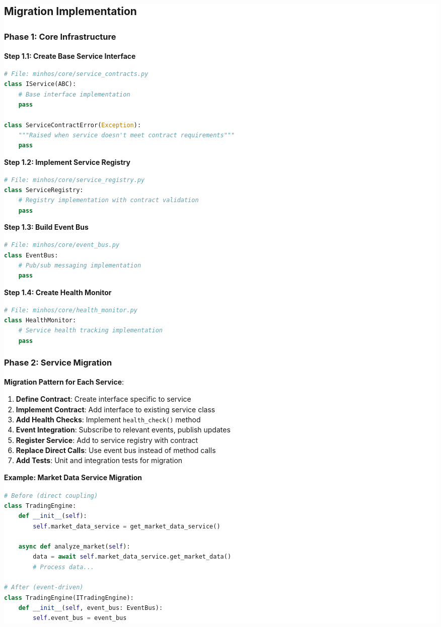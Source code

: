 ## Migration Implementation

### Phase 1: Core Infrastructure

**Step 1.1: Create Base Service Interface**
```python
# File: minhos/core/service_contracts.py
class IService(ABC):
    # Base interface implementation
    pass

class ServiceContractError(Exception):
    """Raised when service doesn't meet contract requirements"""
    pass
```

**Step 1.2: Implement Service Registry**
```python
# File: minhos/core/service_registry.py
class ServiceRegistry:
    # Registry implementation with contract validation
    pass
```

**Step 1.3: Build Event Bus**
```python
# File: minhos/core/event_bus.py
class EventBus:
    # Pub/sub messaging implementation
    pass
```

**Step 1.4: Create Health Monitor**
```python
# File: minhos/core/health_monitor.py
class HealthMonitor:
    # Service health tracking implementation
    pass
```

### Phase 2: Service Migration

**Migration Pattern for Each Service**:

1. **Define Contract**: Create interface specific to service
2. **Implement Contract**: Add interface to existing service class
3. **Add Health Checks**: Implement `health_check()` method
4. **Event Integration**: Subscribe to relevant events, publish updates
5. **Register Service**: Add to service registry with contract
6. **Replace Direct Calls**: Use event bus instead of method calls
7. **Add Tests**: Unit and integration tests for migration

**Example: Market Data Service Migration**
```python
# Before (direct coupling)
class TradingEngine:
    def __init__(self):
        self.market_data_service = get_market_data_service()
    
    async def analyze_market(self):
        data = await self.market_data_service.get_market_data()
        # Process data...

# After (event-driven)
class TradingEngine(ITradingEngine):
    def __init__(self, event_bus: EventBus):
        self.event_bus = event_bus
```